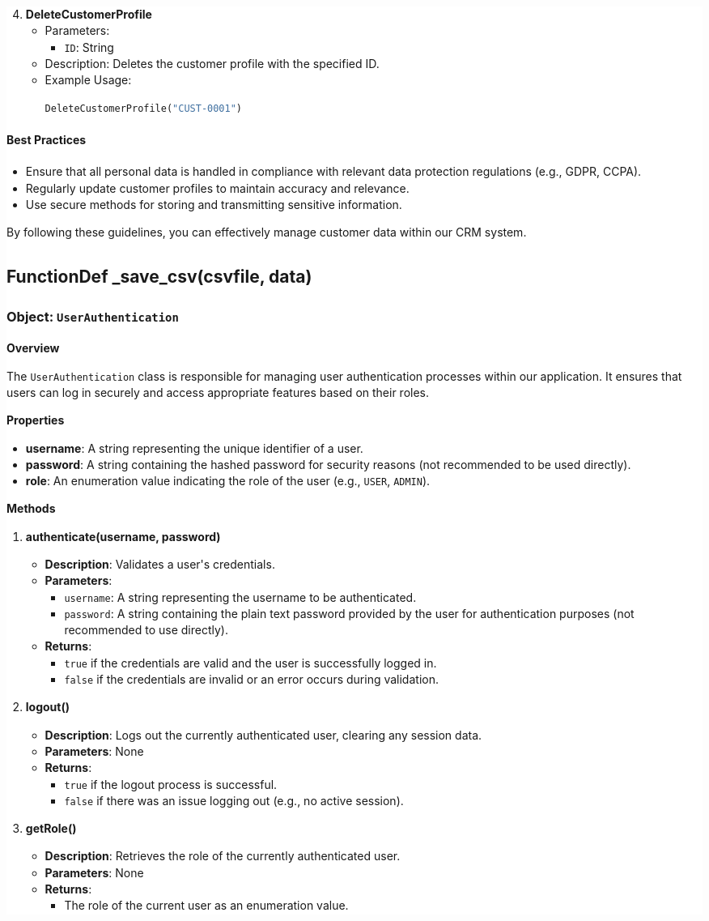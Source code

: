4. **DeleteCustomerProfile**
   - Parameters:
     - `ID`: String
   - Description: Deletes the customer profile with the specified ID.
   - Example Usage:
     ```python
     DeleteCustomerProfile("CUST-0001")
     ```

#### Best Practices

- Ensure that all personal data is handled in compliance with relevant data protection regulations (e.g., GDPR, CCPA).
- Regularly update customer profiles to maintain accuracy and relevance.
- Use secure methods for storing and transmitting sensitive information.

By following these guidelines, you can effectively manage customer data within our CRM system.
## FunctionDef _save_csv(csvfile, data)
### Object: `UserAuthentication`

**Overview**

The `UserAuthentication` class is responsible for managing user authentication processes within our application. It ensures that users can log in securely and access appropriate features based on their roles.

**Properties**

- **username**: A string representing the unique identifier of a user.
- **password**: A string containing the hashed password for security reasons (not recommended to be used directly).
- **role**: An enumeration value indicating the role of the user (e.g., `USER`, `ADMIN`).

**Methods**

1. **authenticate(username, password)**
   - **Description**: Validates a user's credentials.
   - **Parameters**:
     - `username`: A string representing the username to be authenticated.
     - `password`: A string containing the plain text password provided by the user for authentication purposes (not recommended to use directly).
   - **Returns**: 
     - `true` if the credentials are valid and the user is successfully logged in.
     - `false` if the credentials are invalid or an error occurs during validation.

2. **logout()**
   - **Description**: Logs out the currently authenticated user, clearing any session data.
   - **Parameters**: None
   - **Returns**: 
     - `true` if the logout process is successful.
     - `false` if there was an issue logging out (e.g., no active session).

3. **getRole()**
   - **Description**: Retrieves the role of the currently authenticated user.
   - **Parameters**: None
   - **Returns**:
     - The role of the current user as an enumeration value.
